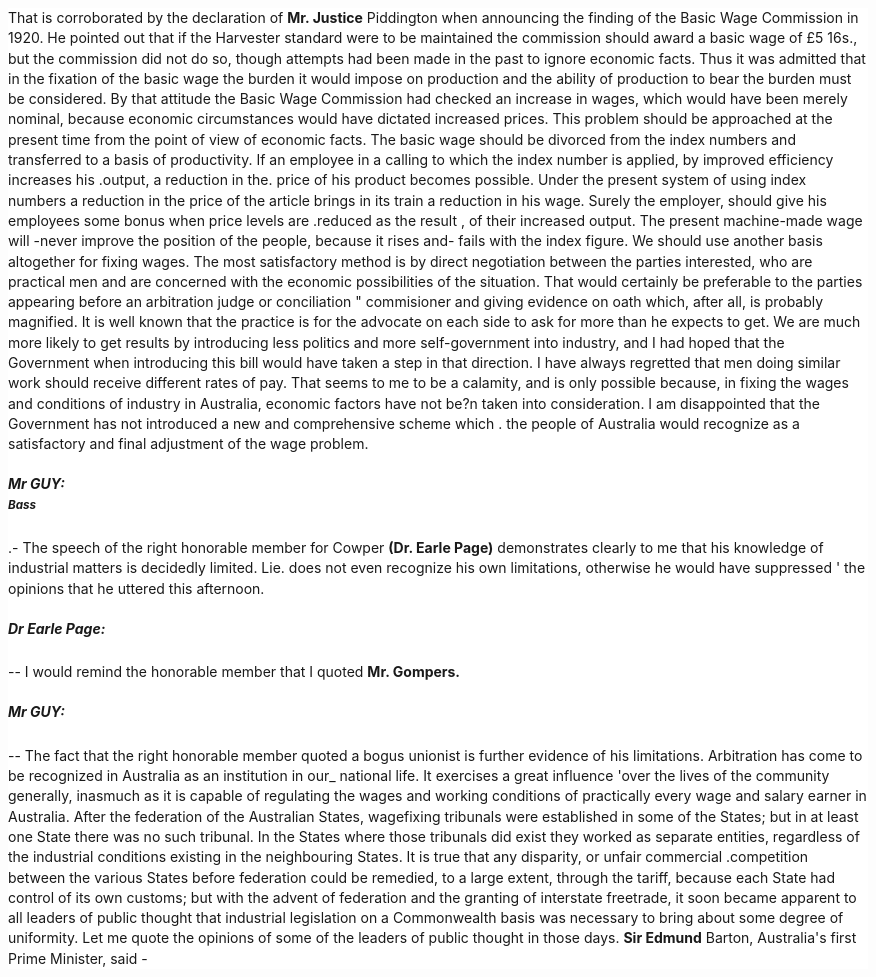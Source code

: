 That is corroborated by the declaration of  **Mr. Justice**  Piddington when announcing the finding of the Basic Wage Commission in 1920. He pointed out that if the Harvester standard were to be maintained the commission should award a basic wage of £5 16s., but the commission did not do so, though attempts had been made in the past to ignore economic facts. Thus it was admitted that in the fixation of the basic wage the burden it would impose on production and the ability of production to bear the burden must be considered. By that attitude the Basic Wage Commission had checked an increase in wages, which would have been merely nominal, because economic circumstances would have dictated increased prices. This problem should be approached at the present time from the point of view of economic facts. The basic wage should be divorced from the index numbers and transferred to a basis of productivity. If an employee in a calling to which the index number is applied, by improved efficiency increases his .output, a reduction in the. price of his product becomes possible. Under the present system of using index numbers a reduction in the price of the article brings in its train a reduction in his wage. Surely the employer, should give his employees some bonus when price levels are .reduced as the result , of their increased output. The present machine-made wage will -never improve the position of the people, because it rises and- fails with the index figure. We should use another basis altogether for fixing wages. The most satisfactory method is by direct negotiation between the parties interested, who are practical men and are concerned with the economic possibilities of the situation. That would certainly be preferable to the parties appearing before an arbitration judge or conciliation " commisioner  and giving evidence on oath which, after all, is probably magnified. It is well known that the practice is for the advocate on each side to ask for more than he expects to get. We are much more likely to get results by introducing less politics and more self-government into industry, and I had hoped that the Government when introducing this bill would have taken a step in that direction. I have always regretted that men doing similar work should receive different rates of pay. That seems to me to be a calamity, and is only possible because, in fixing the wages and conditions of industry in Australia, economic factors have not be?n taken into consideration. I am disappointed that the Government has not introduced a new and comprehensive scheme which . the people of Australia would recognize as a satisfactory and final adjustment of the wage problem.  

##### Mr GUY:<br><small class="text-muted">Bass</small>

.- The speech of the right honorable member for Cowper  **(Dr. Earle Page)**  demonstrates clearly to me that his knowledge of industrial matters is decidedly limited. Lie. does not even recognize his own limitations, otherwise he would have suppressed ' the opinions that he uttered this afternoon. 

##### Dr Earle Page:

-- I would remind the honorable member that I quoted  **Mr. Gompers.** 

##### Mr GUY:

-- The fact that the right honorable member quoted a bogus unionist is further evidence of his limitations. Arbitration has come to be recognized in Australia as an institution in our_ national life. It exercises a great influence 'over the lives of the community generally, inasmuch as it is capable of regulating the wages and working conditions of practically every wage and salary earner in Australia. After the federation of the Australian States, wagefixing tribunals were established in some of the States; but in at least one State there was no such tribunal. In the States where those tribunals did exist they worked as separate entities, regardless of the industrial conditions existing in the neighbouring States. It is true that any disparity, or unfair commercial .competition between the various States before federation could be remedied, to a large extent, through the tariff, because each State had control of its own customs; but with the advent of federation and the granting of interstate freetrade, it soon became apparent to all leaders of public thought that industrial legislation on a Commonwealth basis was necessary to bring about some degree of uniformity. Let me quote the opinions of some of the leaders of public thought in those days.  **Sir Edmund**  Barton, Australia's first Prime Minister, said - 
